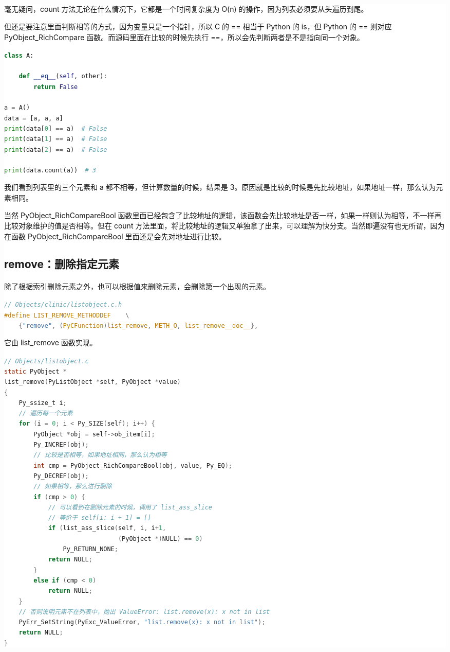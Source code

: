 毫无疑问，count 方法无论在什么情况下，它都是一个时间复杂度为 O(n) 的操作，因为列表必须要从头遍历到尾。

但还是要注意里面判断相等的方式，因为变量只是一个指针，所以 C 的 == 相当于 Python 的 is，但 Python 的 == 则对应 PyObject_RichCompare 函数。而源码里面在比较的时候先执行 ==，所以会先判断两者是不是指向同一个对象。

~~~python
class A:

    def __eq__(self, other):
        return False

a = A()
data = [a, a, a]
print(data[0] == a)  # False
print(data[1] == a)  # False
print(data[2] == a)  # False

print(data.count(a))  # 3
~~~

我们看到列表里的三个元素和 a 都不相等，但计算数量的时候，结果是 3。原因就是比较的时候是先比较地址，如果地址一样，那么认为元素相同。

当然 PyObject_RichCompareBool 函数里面已经包含了比较地址的逻辑，该函数会先比较地址是否一样，如果一样则认为相等，不一样再比较对象维护的值是否相等。但在 count 方法里面，将比较地址的逻辑又单独拿了出来，可以理解为快分支。当然即遍没有也无所谓，因为在函数 PyObject_RichCompareBool 里面还是会先对地址进行比较。

## remove：删除指定元素

除了根据索引删除元素之外，也可以根据值来删除元素，会删除第一个出现的元素。

~~~C
// Objects/clinic/listobject.c.h
#define LIST_REMOVE_METHODDEF    \
    {"remove", (PyCFunction)list_remove, METH_O, list_remove__doc__},
~~~

它由 list_remove 函数实现。

~~~C
// Objects/listobject.c
static PyObject *
list_remove(PyListObject *self, PyObject *value)
{
    Py_ssize_t i;
    // 遍历每一个元素
    for (i = 0; i < Py_SIZE(self); i++) {
        PyObject *obj = self->ob_item[i];
        Py_INCREF(obj);
        // 比较是否相等，如果地址相同，那么认为相等
        int cmp = PyObject_RichCompareBool(obj, value, Py_EQ);
        Py_DECREF(obj);
        // 如果相等，那么进行删除
        if (cmp > 0) {
            // 可以看到在删除元素的时候，调用了 list_ass_slice
            // 等价于 self[i: i + 1] = []
            if (list_ass_slice(self, i, i+1,
                               (PyObject *)NULL) == 0)
                Py_RETURN_NONE;
            return NULL;
        }
        else if (cmp < 0)
            return NULL;
    }
    // 否则说明元素不在列表中，抛出 ValueError: list.remove(x): x not in list
    PyErr_SetString(PyExc_ValueError, "list.remove(x): x not in list");
    return NULL;
}
~~~
